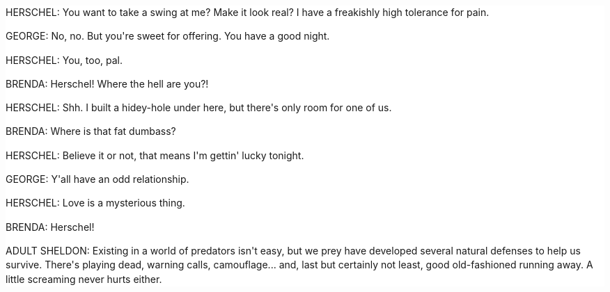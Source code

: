 HERSCHEL: You want to take a swing at me? Make it look real? I have a freakishly high tolerance for pain.

GEORGE: No, no. But you're sweet for offering. You have a good night.

HERSCHEL: You, too, pal.

BRENDA: Herschel! Where the hell are you?!

HERSCHEL: Shh. I built a hidey-hole under here, but there's only room for one of us.

BRENDA: Where is that fat dumbass?

HERSCHEL: Believe it or not, that means I'm gettin' lucky tonight.

GEORGE: Y'all have an odd relationship.

HERSCHEL: Love is a mysterious thing.

BRENDA: Herschel!


ADULT SHELDON: Existing in a world of predators isn't easy, but we prey have developed several natural defenses to help us survive. There's playing dead, warning calls, camouflage... and, last but certainly not least, good old-fashioned running away. A little screaming never hurts either.
